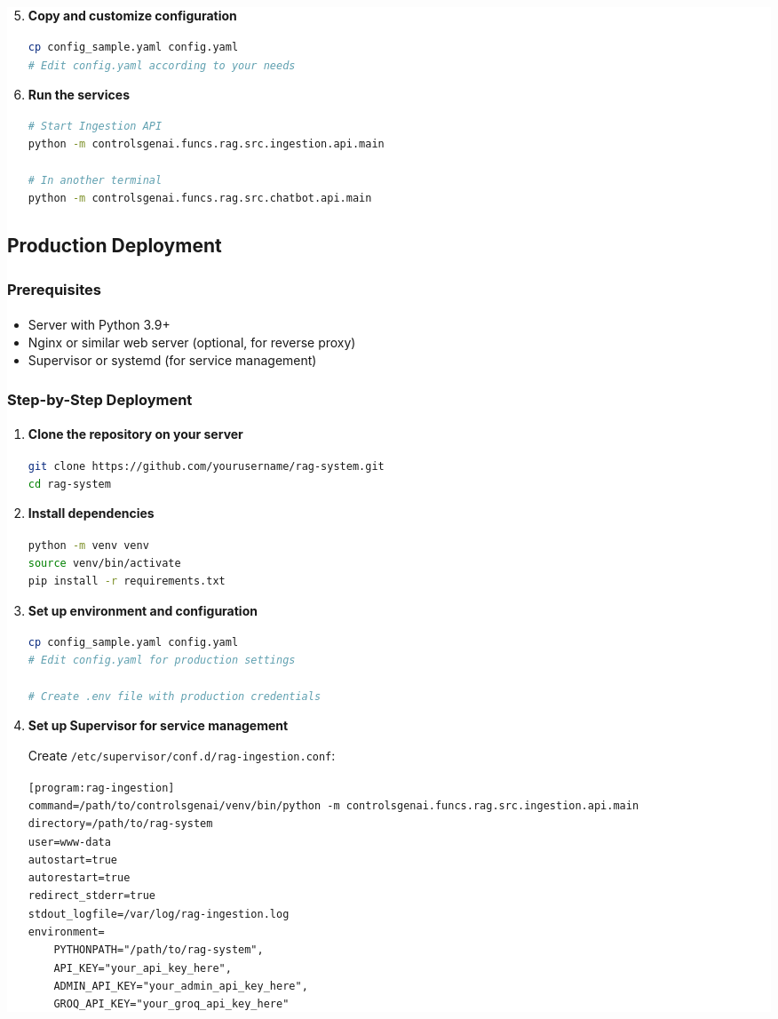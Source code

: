 5. **Copy and customize configuration**
   ```bash
   cp config_sample.yaml config.yaml
   # Edit config.yaml according to your needs
   ```

6. **Run the services**
   ```bash
   # Start Ingestion API
   python -m controlsgenai.funcs.rag.src.ingestion.api.main
   
   # In another terminal
   python -m controlsgenai.funcs.rag.src.chatbot.api.main
   ```

## Production Deployment

### Prerequisites
- Server with Python 3.9+
- Nginx or similar web server (optional, for reverse proxy)
- Supervisor or systemd (for service management)

### Step-by-Step Deployment

1. **Clone the repository on your server**
   ```bash
   git clone https://github.com/yourusername/rag-system.git
   cd rag-system
   ```

2. **Install dependencies**
   ```bash
   python -m venv venv
   source venv/bin/activate
   pip install -r requirements.txt
   ```

3. **Set up environment and configuration**
   ```bash
   cp config_sample.yaml config.yaml
   # Edit config.yaml for production settings
   
   # Create .env file with production credentials
   ```

4. **Set up Supervisor for service management**

   Create `/etc/supervisor/conf.d/rag-ingestion.conf`:
   ```
   [program:rag-ingestion]
   command=/path/to/controlsgenai/venv/bin/python -m controlsgenai.funcs.rag.src.ingestion.api.main
   directory=/path/to/rag-system
   user=www-data
   autostart=true
   autorestart=true
   redirect_stderr=true
   stdout_logfile=/var/log/rag-ingestion.log
   environment=
       PYTHONPATH="/path/to/rag-system",
       API_KEY="your_api_key_here",
       ADMIN_API_KEY="your_admin_api_key_here",
       GROQ_API_KEY="your_groq_api_key_here"
   ```
